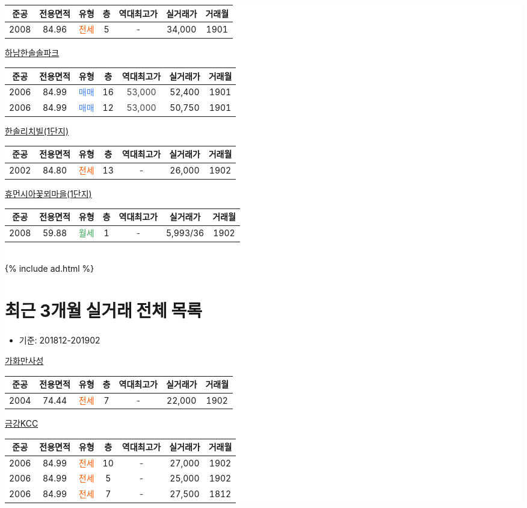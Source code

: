 |준공|전용면적|유형|층|역대최고가|실거래가|거래월|
|:---:|:---:|:---:|:---:|:---:|:---:|:---:|
|2008|84.96|<span style="color:#ff5a00">전세</span>|5|<span style="color:#444444">-</span>|34,000|1901|

[하남한솔솔파크](https://search.naver.com/search.naver?query=%EA%B2%BD%EA%B8%B0%EB%8F%84+%ED%95%98%EB%82%A8%EC%8B%9C+%EB%8D%95%ED%92%8D%EB%8F%99+%ED%95%98%EB%82%A8%ED%95%9C%EC%86%94%EC%86%94%ED%8C%8C%ED%81%AC)

|준공|전용면적|유형|층|역대최고가|실거래가|거래월|
|:---:|:---:|:---:|:---:|:---:|:---:|:---:|
|2006|84.99|<span style="color:#4285f3">매매</span>|16|<span style="color:#444444">53,000</span>|52,400|1901|
|2006|84.99|<span style="color:#4285f3">매매</span>|12|<span style="color:#444444">53,000</span>|50,750|1901|

[한솔리치빌(1단지)](https://search.naver.com/search.naver?query=%EA%B2%BD%EA%B8%B0%EB%8F%84+%ED%95%98%EB%82%A8%EC%8B%9C+%EB%8D%95%ED%92%8D%EB%8F%99+%ED%95%9C%EC%86%94%EB%A6%AC%EC%B9%98%EB%B9%8C%281%EB%8B%A8%EC%A7%80%29)

|준공|전용면적|유형|층|역대최고가|실거래가|거래월|
|:---:|:---:|:---:|:---:|:---:|:---:|:---:|
|2002|84.80|<span style="color:#ff5a00">전세</span>|13|<span style="color:#444444">-</span>|26,000|1902|

[휴먼시아꽃뫼마을(1단지)](https://search.naver.com/search.naver?query=%EA%B2%BD%EA%B8%B0%EB%8F%84+%ED%95%98%EB%82%A8%EC%8B%9C+%EB%8D%95%ED%92%8D%EB%8F%99+%ED%9C%B4%EB%A8%BC%EC%8B%9C%EC%95%84%EA%BD%83%EB%AB%BC%EB%A7%88%EC%9D%84%281%EB%8B%A8%EC%A7%80%29)

|준공|전용면적|유형|층|역대최고가|실거래가|거래월|
|:---:|:---:|:---:|:---:|:---:|:---:|:---:|
|2008|59.88|<span style="color:#34a853">월세</span>|1|<span style="color:#444444">-</span>|5,993/36|1902|


<br>
{% include ad.html %}
<br>

# 최근 3개월 실거래 전체 목록
* 기준: 201812-201902


[가화만사성](https://search.naver.com/search.naver?query=%EA%B2%BD%EA%B8%B0%EB%8F%84+%ED%95%98%EB%82%A8%EC%8B%9C+%EB%8D%95%ED%92%8D%EB%8F%99+%EA%B0%80%ED%99%94%EB%A7%8C%EC%82%AC%EC%84%B1)

|준공|전용면적|유형|층|역대최고가|실거래가|거래월|
|:---:|:---:|:---:|:---:|:---:|:---:|:---:|
|2004|74.44|<span style="color:#ff5a00">전세</span>|7|<span style="color:#444444">-</span>|22,000|1902|

[금강KCC](https://search.naver.com/search.naver?query=%EA%B2%BD%EA%B8%B0%EB%8F%84+%ED%95%98%EB%82%A8%EC%8B%9C+%EB%8D%95%ED%92%8D%EB%8F%99+%EA%B8%88%EA%B0%95KCC)

|준공|전용면적|유형|층|역대최고가|실거래가|거래월|
|:---:|:---:|:---:|:---:|:---:|:---:|:---:|
|2006|84.99|<span style="color:#ff5a00">전세</span>|10|<span style="color:#444444">-</span>|27,000|1902|
|2006|84.99|<span style="color:#ff5a00">전세</span>|5|<span style="color:#444444">-</span>|25,000|1902|
|2006|84.99|<span style="color:#ff5a00">전세</span>|7|<span style="color:#444444">-</span>|27,500|1812|
